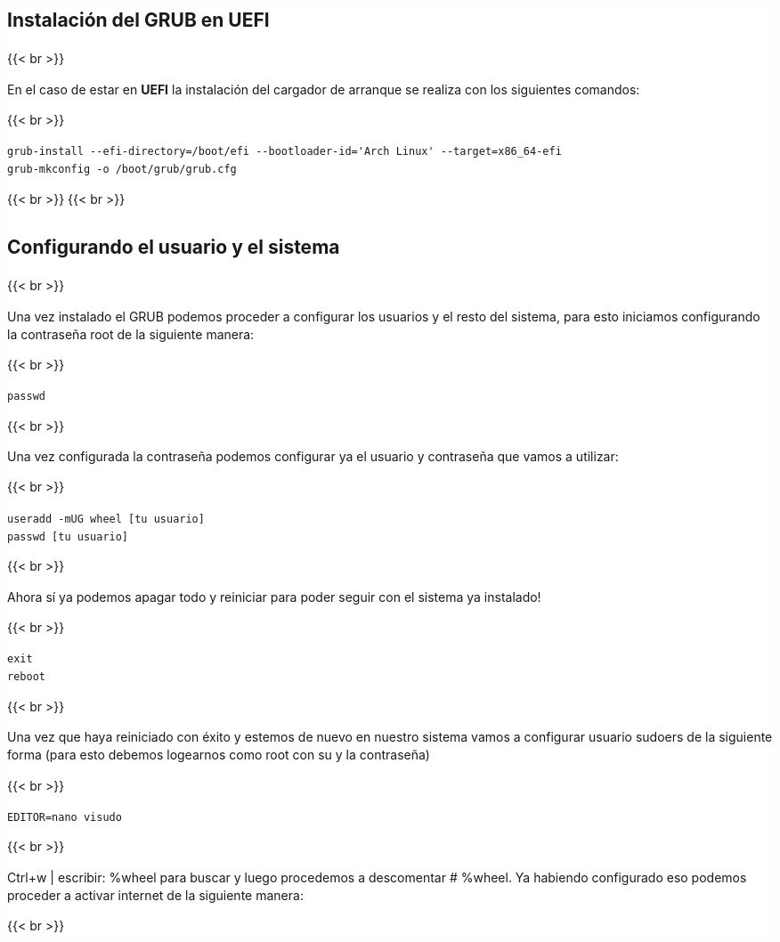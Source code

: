 ## Instalación del GRUB en UEFI

{{< br >}}

En el caso de estar en **UEFI** la instalación del cargador de arranque se realiza con los siguientes comandos:

{{< br >}}

    grub-install --efi-directory=/boot/efi --bootloader-id='Arch Linux' --target=x86_64-efi
    grub-mkconfig -o /boot/grub/grub.cfg

{{< br >}}
{{< br >}}

## Configurando el usuario y el sistema

{{< br >}}

Una vez instalado el GRUB podemos proceder a configurar los usuarios y el resto del sistema, para esto iniciamos configurando la contraseña root de la siguiente manera:

{{< br >}}

    passwd

{{< br >}}

Una vez configurada la contraseña podemos configurar ya el usuario y contraseña que vamos a utilizar:

{{< br >}}

    useradd -mUG wheel [tu usuario]
    passwd [tu usuario]

{{< br >}}

Ahora sí ya podemos apagar todo y reiniciar para poder seguir con el sistema ya instalado!

{{< br >}}

    exit
    reboot

{{< br >}}

Una vez que haya reiniciado con éxito y estemos de nuevo en nuestro sistema vamos a configurar usuario sudoers de la siguiente forma (para esto debemos logearnos como root con su y la contraseña)

{{< br >}}

    EDITOR=nano visudo

{{< br >}}

Ctrl+w | escribir: %wheel para buscar y luego procedemos a descomentar # %wheel. Ya habiendo configurado eso podemos proceder a activar internet de la siguiente manera:

{{< br >}}

